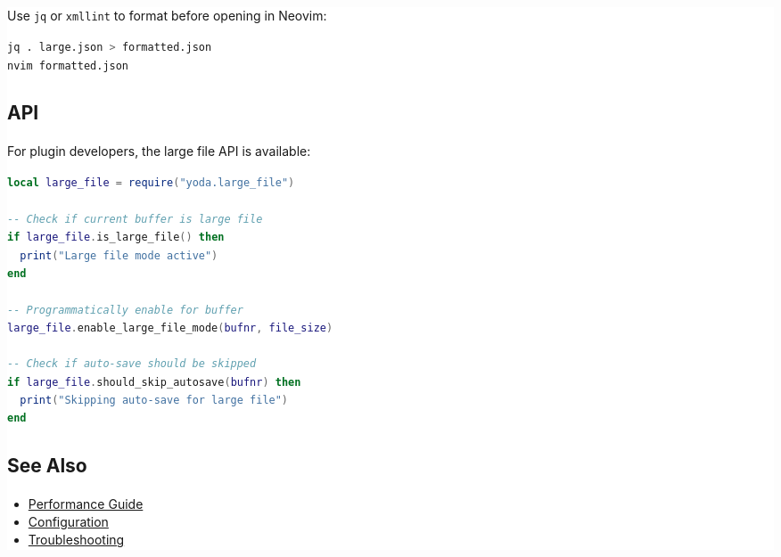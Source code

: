 Use `jq` or `xmllint` to format before opening in Neovim:

```bash
jq . large.json > formatted.json
nvim formatted.json
```

## API

For plugin developers, the large file API is available:

```lua
local large_file = require("yoda.large_file")

-- Check if current buffer is large file
if large_file.is_large_file() then
  print("Large file mode active")
end

-- Programmatically enable for buffer
large_file.enable_large_file_mode(bufnr, file_size)

-- Check if auto-save should be skipped
if large_file.should_skip_autosave(bufnr) then
  print("Skipping auto-save for large file")
end
```

## See Also

- [Performance Guide](PERFORMANCE_GUIDE.md)
- [Configuration](CONFIGURATION.md)
- [Troubleshooting](TROUBLESHOOTING.md)

